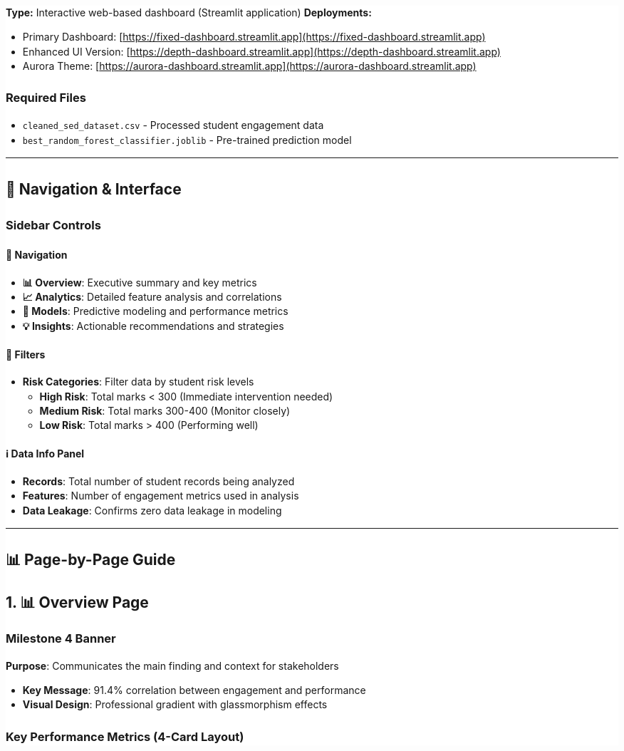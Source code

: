 **Type:** Interactive web-based dashboard (Streamlit application)
**Deployments:**

- Primary Dashboard: [https://fixed-dashboard.streamlit.app](https://fixed-dashboard.streamlit.app)
- Enhanced UI Version: [https://depth-dashboard.streamlit.app](https://depth-dashboard.streamlit.app)
- Aurora Theme: [https://aurora-dashboard.streamlit.app](https://aurora-dashboard.streamlit.app)

### Required Files

- `cleaned_sed_dataset.csv` - Processed student engagement data
- `best_random_forest_classifier.joblib` - Pre-trained prediction model

---

## 🧭 Navigation & Interface

### Sidebar Controls

#### 🎯 Navigation

- **📊 Overview**: Executive summary and key metrics
- **📈 Analytics**: Detailed feature analysis and correlations
- **🤖 Models**: Predictive modeling and performance metrics
- **💡 Insights**: Actionable recommendations and strategies

#### 🔧 Filters

- **Risk Categories**: Filter data by student risk levels
  - **High Risk**: Total marks < 300 (Immediate intervention needed)
  - **Medium Risk**: Total marks 300-400 (Monitor closely)
  - **Low Risk**: Total marks > 400 (Performing well)

#### ℹ️ Data Info Panel

- **Records**: Total number of student records being analyzed
- **Features**: Number of engagement metrics used in analysis
- **Data Leakage**: Confirms zero data leakage in modeling

---

## 📊 Page-by-Page Guide

## 1. 📊 Overview Page

### Milestone 4 Banner

**Purpose**: Communicates the main finding and context for stakeholders

- **Key Message**: 91.4% correlation between engagement and performance
- **Visual Design**: Professional gradient with glassmorphism effects

### Key Performance Metrics (4-Card Layout)
